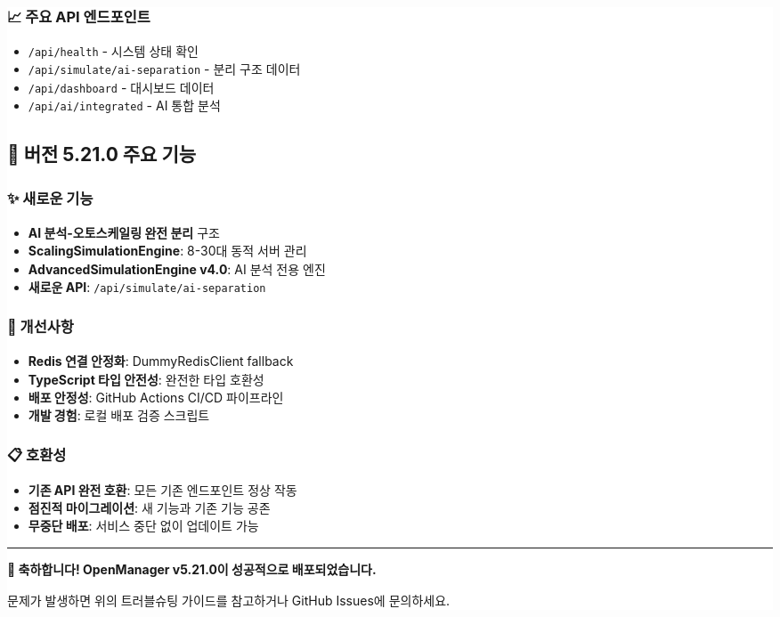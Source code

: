 ### 📈 주요 API 엔드포인트
- `/api/health` - 시스템 상태 확인
- `/api/simulate/ai-separation` - 분리 구조 데이터
- `/api/dashboard` - 대시보드 데이터
- `/api/ai/integrated` - AI 통합 분석

## 🎯 버전 5.21.0 주요 기능

### ✨ 새로운 기능
- **AI 분석-오토스케일링 완전 분리** 구조
- **ScalingSimulationEngine**: 8-30대 동적 서버 관리
- **AdvancedSimulationEngine v4.0**: AI 분석 전용 엔진
- **새로운 API**: `/api/simulate/ai-separation`

### 🔧 개선사항
- **Redis 연결 안정화**: DummyRedisClient fallback
- **TypeScript 타입 안전성**: 완전한 타입 호환성
- **배포 안정성**: GitHub Actions CI/CD 파이프라인
- **개발 경험**: 로컬 배포 검증 스크립트

### 📋 호환성
- **기존 API 완전 호환**: 모든 기존 엔드포인트 정상 작동
- **점진적 마이그레이션**: 새 기능과 기존 기능 공존
- **무중단 배포**: 서비스 중단 없이 업데이트 가능

---

**🎉 축하합니다! OpenManager v5.21.0이 성공적으로 배포되었습니다.**

문제가 발생하면 위의 트러블슈팅 가이드를 참고하거나 GitHub Issues에 문의하세요. 